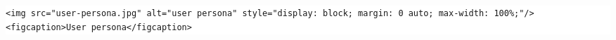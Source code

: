     <img src="user-persona.jpg" alt="user persona" style="display: block; margin: 0 auto; max-width: 100%;"/>
    <figcaption>User persona</figcaption>
</figure>

<figure style="text-align: center;">